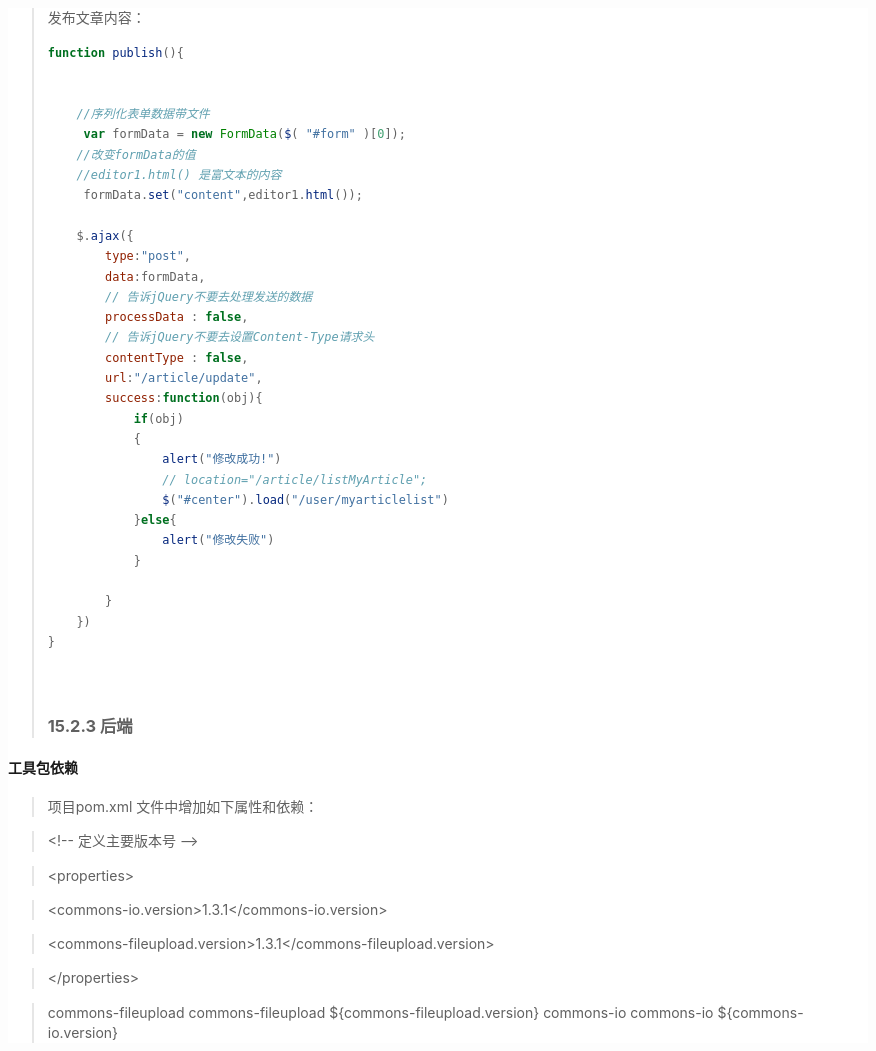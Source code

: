 >   发布文章内容：
>
>   ```javascript
>   function publish(){
>   
>   
>   	//序列化表单数据带文件
>   	 var formData = new FormData($( "#form" )[0]);
>   	//改变formData的值
>   	//editor1.html() 是富文本的内容
>   	 formData.set("content",editor1.html());
>   	
>   	$.ajax({
>   		type:"post",
>   		data:formData,
>   		// 告诉jQuery不要去处理发送的数据
>   		processData : false,
>   		// 告诉jQuery不要去设置Content-Type请求头
>   		contentType : false,
>   		url:"/article/update",
>   		success:function(obj){
>   			if(obj)
>   		    {
>   				alert("修改成功!")
>   				// location="/article/listMyArticle";
>   				$("#center").load("/user/myarticlelist")
>   			}else{
>   				alert("修改失败")
>   			}
>   			
>   		}
>   	})
>   }
>   
>    
>   ```
>
>   ### 15.2.3 后端

#### 工具包依赖

>   项目pom.xml 文件中增加如下属性和依赖：

>   \<!-- 定义主要版本号 --\>

>   \<properties\>

>   \<commons-io.version\>1.3.1\</commons-io.version\>

>   \<commons-fileupload.version\>1.3.1\</commons-fileupload.version\>

>   \</properties\>

>   
>
>   
>   <dependency>
>   	<groupId>commons-fileupload</groupId>
>   			<artifactId>commons-fileupload</artifactId>
>   			<version>${commons-fileupload.version}</version>
>   </dependency>
>   <dependency>
>   			<groupId>commons-io</groupId>
>   			<artifactId>commons-io</artifactId>
>   			<version>${commons-io.version}</version>
>   </dependency>
>